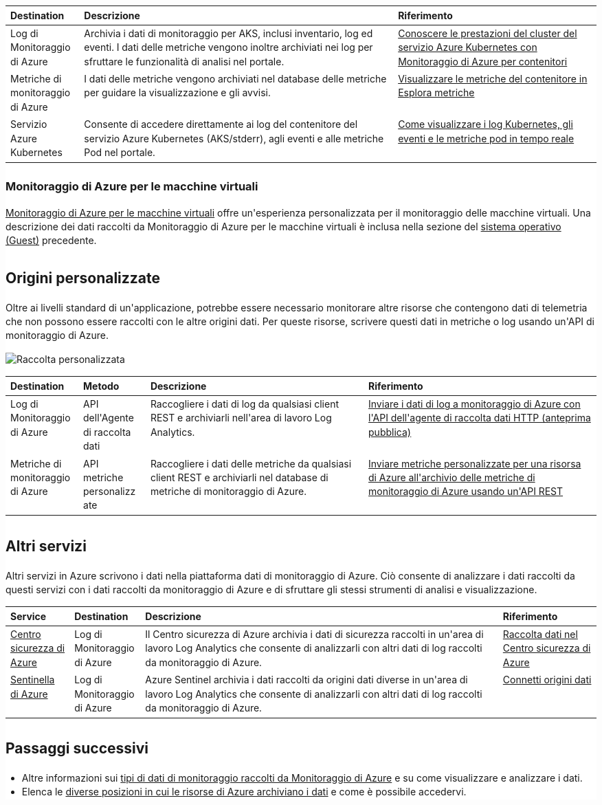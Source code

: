 | Destination | Descrizione | Riferimento |
|:---|:---|:---|
| Log di Monitoraggio di Azure | Archivia i dati di monitoraggio per AKS, inclusi inventario, log ed eventi. I dati delle metriche vengono inoltre archiviati nei log per sfruttare le funzionalità di analisi nel portale. | [Conoscere le prestazioni del cluster del servizio Azure Kubernetes con Monitoraggio di Azure per contenitori](../insights/container-insights-analyze.md) |
| Metriche di monitoraggio di Azure | I dati delle metriche vengono archiviati nel database delle metriche per guidare la visualizzazione e gli avvisi. | [Visualizzare le metriche del contenitore in Esplora metriche](../insights/container-insights-analyze.md#view-container-metrics-in-metrics-explorer) |
| Servizio Azure Kubernetes | Consente di accedere direttamente ai log del contenitore del servizio Azure Kubernetes (AKS/stderr), agli eventi e alle metriche Pod nel portale. | [Come visualizzare i log Kubernetes, gli eventi e le metriche pod in tempo reale](../insights/container-insights-livedata-overview.md) |

### <a name="azure-monitor-for-vms"></a>Monitoraggio di Azure per le macchine virtuali
[Monitoraggio di Azure per le macchine virtuali](../insights/vminsights-overview.md) offre un'esperienza personalizzata per il monitoraggio delle macchine virtuali. Una descrizione dei dati raccolti da Monitoraggio di Azure per le macchine virtuali è inclusa nella sezione del [sistema operativo (Guest)](#operating-system-guest) precedente.

## <a name="custom-sources"></a>Origini personalizzate
Oltre ai livelli standard di un'applicazione, potrebbe essere necessario monitorare altre risorse che contengono dati di telemetria che non possono essere raccolti con le altre origini dati. Per queste risorse, scrivere questi dati in metriche o log usando un'API di monitoraggio di Azure.

![Raccolta personalizzata](media/data-sources/custom.png)

| Destination | Metodo | Descrizione | Riferimento |
|:---|:---|:---|:---|
| Log di Monitoraggio di Azure | API dell'Agente di raccolta dati | Raccogliere i dati di log da qualsiasi client REST e archiviarli nell'area di lavoro Log Analytics. | [Inviare i dati di log a monitoraggio di Azure con l'API dell'agente di raccolta dati HTTP (anteprima pubblica)](data-collector-api.md) |
| Metriche di monitoraggio di Azure | API metriche personalizzate | Raccogliere i dati delle metriche da qualsiasi client REST e archiviarli nel database di metriche di monitoraggio di Azure. | [Inviare metriche personalizzate per una risorsa di Azure all'archivio delle metriche di monitoraggio di Azure usando un'API REST](metrics-store-custom-rest-api.md) |


## <a name="other-services"></a>Altri servizi
Altri servizi in Azure scrivono i dati nella piattaforma dati di monitoraggio di Azure. Ciò consente di analizzare i dati raccolti da questi servizi con i dati raccolti da monitoraggio di Azure e di sfruttare gli stessi strumenti di analisi e visualizzazione.

| Service | Destination | Descrizione | Riferimento |
|:---|:---|:---|:---|
| [Centro sicurezza di Azure](/azure/security-center/) | Log di Monitoraggio di Azure | Il Centro sicurezza di Azure archivia i dati di sicurezza raccolti in un'area di lavoro Log Analytics che consente di analizzarli con altri dati di log raccolti da monitoraggio di Azure.  | [Raccolta dati nel Centro sicurezza di Azure](../../security-center/security-center-enable-data-collection.md) |
| [Sentinella di Azure](/azure/sentinel/) | Log di Monitoraggio di Azure | Azure Sentinel archivia i dati raccolti da origini dati diverse in un'area di lavoro Log Analytics che consente di analizzarli con altri dati di log raccolti da monitoraggio di Azure.  | [Connetti origini dati](/azure/sentinel/quickstart-onboard) |


## <a name="next-steps"></a>Passaggi successivi

- Altre informazioni sui [tipi di dati di monitoraggio raccolti da Monitoraggio di Azure](data-platform.md) e su come visualizzare e analizzare i dati.
- Elenca le [diverse posizioni in cui le risorse di Azure archiviano i dati](data-locations.md) e come è possibile accedervi. 
